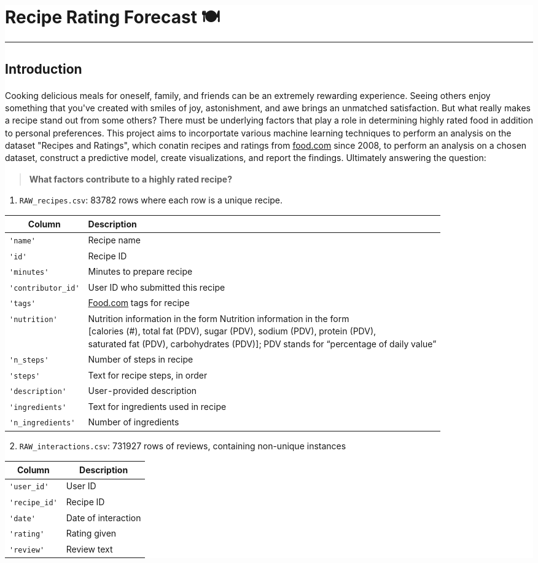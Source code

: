 # Recipe Rating Forecast 🍽️

---

## Introduction

Cooking delicious meals for oneself, family, and friends can be an extremely rewarding experience. Seeing others enjoy something that you've created with smiles of joy, astonishment, and awe brings an unmatched satisfaction. But what really makes a recipe stand out from some others? There must be underlying factors that play a role in determining highly rated food in addition to personal preferences. This project aims to incorportate various machine learning techniques to perform an analysis on the dataset "Recipes and Ratings", which conatin recipes and ratings from [food.com](https://www.food.com/) since 2008, to perform an analysis on a chosen dataset, construct a predictive model, create visualizations, and report the findings. Ultimately answering the question: 

> **What factors contribute to a highly rated recipe?**

1. `RAW_recipes.csv`: 83782 rows where each row is a unique recipe. 

| Column             | Description                                                    |
| ------------------ | :--------------------------------------------------------------------------------------------------------------------------------------------------------------------------------------------------------------------------------------------- |
| `'name'`           | Recipe name                                                                                                                                                                                                                                    |
| `'id'`             | Recipe ID                                                                                                                                                                                                                                      |
| `'minutes'`        | Minutes to prepare recipe                                                                                                                                                                                                                      |
| `'contributor_id'` | User ID who submitted this recipe                                                                                                                                                                                                              |
| `'tags'`           | [Food.com](food.com) tags for recipe                                                                                                                                                                                                           |
| `'nutrition'`      | Nutrition information in the form Nutrition information in the form <br> \[calories (#), total fat (PDV), sugar (PDV), sodium (PDV), protein (PDV), <br>saturated fat (PDV), carbohydrates (PDV)\]; PDV stands for “percentage of daily value” |
| `'n_steps'`        | Number of steps in recipe                                                                                                                                                                                                                      |
| `'steps'`          | Text for recipe steps, in order                                                                                                                                                                                                                |
| `'description'`    | User-provided description                                                                                                                                                                                                                      |
| `'ingredients'`    | Text for ingredients used in recipe                                                                                                                                                                                                            |
| `'n_ingredients'`  | Number of ingredients                                                                                                                                                                                                                          |

2. `RAW_interactions.csv`: 731927 rows of reviews, containing non-unique instances

| Column        | Description         |
| ------------- | ------------------- |
| `'user_id'`   | User ID             |
| `'recipe_id'` | Recipe ID           |
| `'date'`      | Date of interaction |
| `'rating'`    | Rating given        |
| `'review'`    | Review text         |
